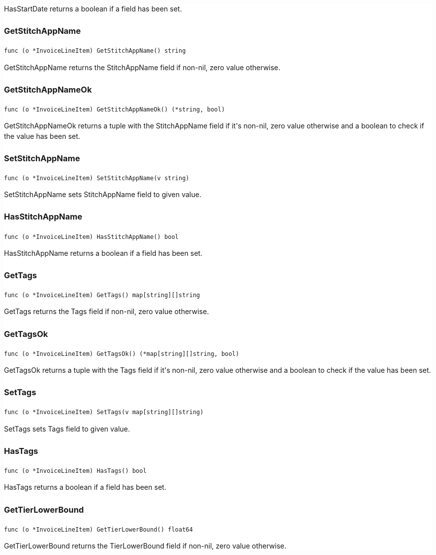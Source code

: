 HasStartDate returns a boolean if a field has been set.
### GetStitchAppName

`func (o *InvoiceLineItem) GetStitchAppName() string`

GetStitchAppName returns the StitchAppName field if non-nil, zero value otherwise.

### GetStitchAppNameOk

`func (o *InvoiceLineItem) GetStitchAppNameOk() (*string, bool)`

GetStitchAppNameOk returns a tuple with the StitchAppName field if it's non-nil, zero value otherwise
and a boolean to check if the value has been set.

### SetStitchAppName

`func (o *InvoiceLineItem) SetStitchAppName(v string)`

SetStitchAppName sets StitchAppName field to given value.

### HasStitchAppName

`func (o *InvoiceLineItem) HasStitchAppName() bool`

HasStitchAppName returns a boolean if a field has been set.
### GetTags

`func (o *InvoiceLineItem) GetTags() map[string][]string`

GetTags returns the Tags field if non-nil, zero value otherwise.

### GetTagsOk

`func (o *InvoiceLineItem) GetTagsOk() (*map[string][]string, bool)`

GetTagsOk returns a tuple with the Tags field if it's non-nil, zero value otherwise
and a boolean to check if the value has been set.

### SetTags

`func (o *InvoiceLineItem) SetTags(v map[string][]string)`

SetTags sets Tags field to given value.

### HasTags

`func (o *InvoiceLineItem) HasTags() bool`

HasTags returns a boolean if a field has been set.
### GetTierLowerBound

`func (o *InvoiceLineItem) GetTierLowerBound() float64`

GetTierLowerBound returns the TierLowerBound field if non-nil, zero value otherwise.
